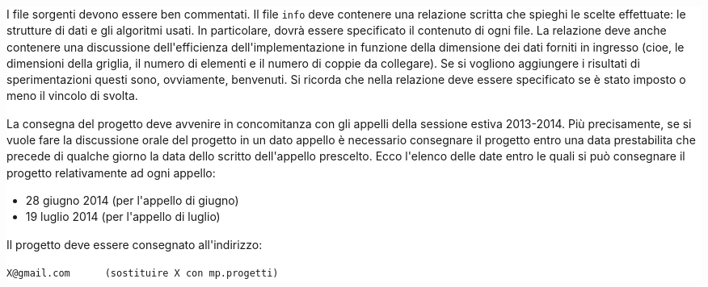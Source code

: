 I file sorgenti devono essere ben commentati. Il file `info` deve contenere una relazione scritta che spieghi le scelte effettuate: le strutture di dati e gli algoritmi usati. In particolare, dovrà essere specificato il contenuto di ogni file. La relazione deve anche contenere una discussione dell'efficienza dell'implementazione in funzione della dimensione dei dati forniti in ingresso (cioe, le dimensioni della griglia, il numero di elementi e il numero di coppie da collegare). Se si vogliono aggiungere i risultati di sperimentazioni questi sono, ovviamente, benvenuti. Si ricorda che nella relazione deve essere specificato se è stato imposto o meno il vincolo di svolta.

La consegna del progetto deve avvenire in concomitanza con gli appelli della sessione estiva 2013-2014. Più precisamente, se si vuole fare la discussione orale del progetto in un dato appello è necessario consegnare il progetto entro una data prestabilita che precede di qualche giorno la data dello scritto dell'appello prescelto. Ecco l'elenco delle date entro le quali si può consegnare il progetto relativamente ad ogni appello:

- 28 giugno 2014 (per l'appello di giugno)
- 19 luglio 2014 (per l'appello di luglio)

Il progetto deve essere consegnato all'indirizzo:

```
X@gmail.com      (sostituire X con mp.progetti)
```